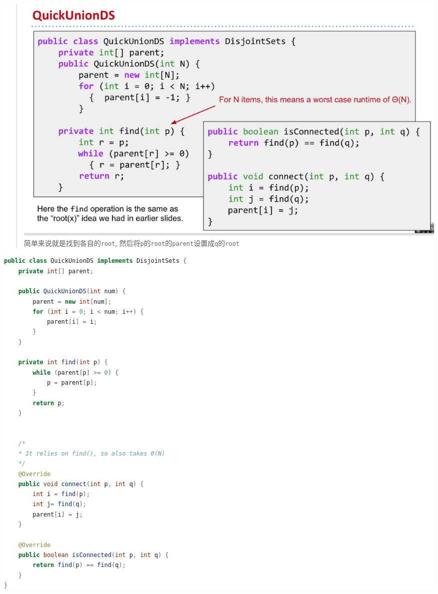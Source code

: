 > ![image.png](./Disjoint_Set_Lectures_Readings.assets/20230302_0951313327.png)
> 简单来说就是找到各自的`root`, 然后将`p`的`root`的`parent`设置成`q`的`root`

```java
public class QuickUnionDS implements DisjointSets {
    private int[] parent;

    public QuickUnionDS(int num) {
        parent = new int[num];
        for (int i = 0; i < num; i++) {
            parent[i] = i;
        }
    }

    private int find(int p) {
        while (parent[p] >= 0) {
            p = parent[p];
        }
        return p;
    }


    /*
    * It relies on find(), so also takes Θ(N)
    */
    @Override
    public void connect(int p, int q) {
        int i = find(p);
        int j= find(q);
        parent[i] = j;
    }

    @Override
    public boolean isConnected(int p, int q) {
        return find(p) == find(q);
    }
}
```
